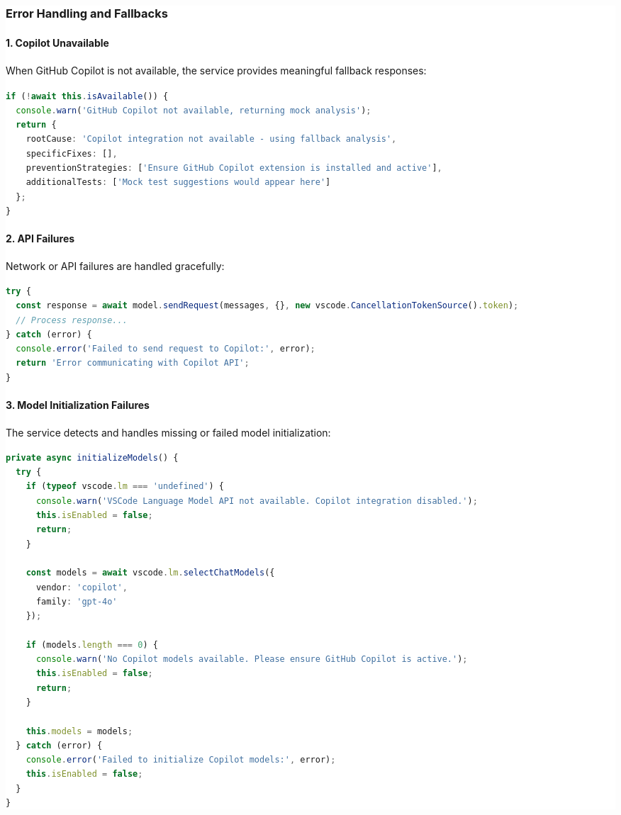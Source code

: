 ### Error Handling and Fallbacks

#### 1. Copilot Unavailable

When GitHub Copilot is not available, the service provides meaningful fallback responses:

```typescript
if (!await this.isAvailable()) {
  console.warn('GitHub Copilot not available, returning mock analysis');
  return {
    rootCause: 'Copilot integration not available - using fallback analysis',
    specificFixes: [],
    preventionStrategies: ['Ensure GitHub Copilot extension is installed and active'],
    additionalTests: ['Mock test suggestions would appear here']
  };
}
```

#### 2. API Failures

Network or API failures are handled gracefully:

```typescript
try {
  const response = await model.sendRequest(messages, {}, new vscode.CancellationTokenSource().token);
  // Process response...
} catch (error) {
  console.error('Failed to send request to Copilot:', error);
  return 'Error communicating with Copilot API';
}
```

#### 3. Model Initialization Failures

The service detects and handles missing or failed model initialization:

```typescript
private async initializeModels() {
  try {
    if (typeof vscode.lm === 'undefined') {
      console.warn('VSCode Language Model API not available. Copilot integration disabled.');
      this.isEnabled = false;
      return;
    }

    const models = await vscode.lm.selectChatModels({ 
      vendor: 'copilot', 
      family: 'gpt-4o' 
    });
    
    if (models.length === 0) {
      console.warn('No Copilot models available. Please ensure GitHub Copilot is active.');
      this.isEnabled = false;
      return;
    }
    
    this.models = models;
  } catch (error) {
    console.error('Failed to initialize Copilot models:', error);
    this.isEnabled = false;
  }
}
```
